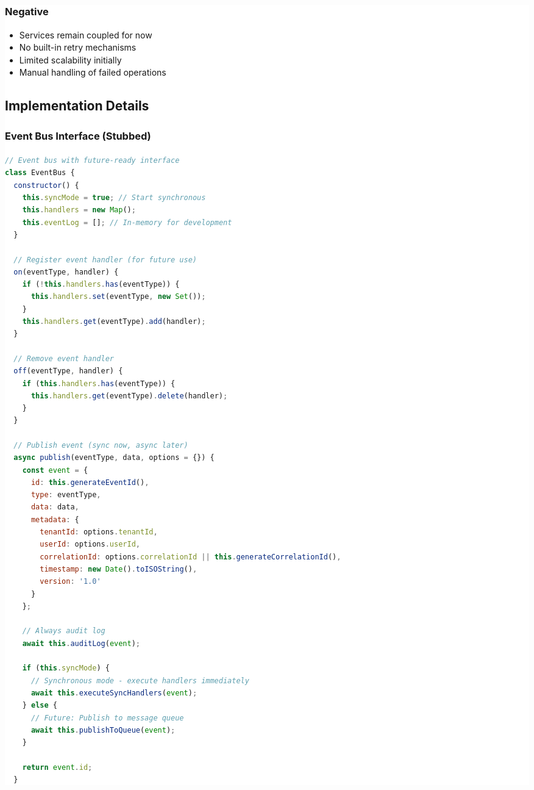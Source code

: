 ### Negative
- Services remain coupled for now
- No built-in retry mechanisms
- Limited scalability initially
- Manual handling of failed operations

## Implementation Details

### Event Bus Interface (Stubbed)
```javascript
// Event bus with future-ready interface
class EventBus {
  constructor() {
    this.syncMode = true; // Start synchronous
    this.handlers = new Map();
    this.eventLog = []; // In-memory for development
  }

  // Register event handler (for future use)
  on(eventType, handler) {
    if (!this.handlers.has(eventType)) {
      this.handlers.set(eventType, new Set());
    }
    this.handlers.get(eventType).add(handler);
  }

  // Remove event handler
  off(eventType, handler) {
    if (this.handlers.has(eventType)) {
      this.handlers.get(eventType).delete(handler);
    }
  }

  // Publish event (sync now, async later)
  async publish(eventType, data, options = {}) {
    const event = {
      id: this.generateEventId(),
      type: eventType,
      data: data,
      metadata: {
        tenantId: options.tenantId,
        userId: options.userId,
        correlationId: options.correlationId || this.generateCorrelationId(),
        timestamp: new Date().toISOString(),
        version: '1.0'
      }
    };

    // Always audit log
    await this.auditLog(event);

    if (this.syncMode) {
      // Synchronous mode - execute handlers immediately
      await this.executeSyncHandlers(event);
    } else {
      // Future: Publish to message queue
      await this.publishToQueue(event);
    }

    return event.id;
  }

```